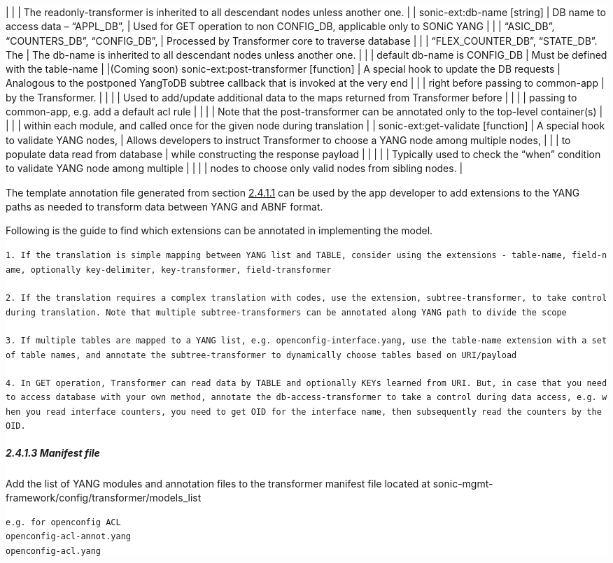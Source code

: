|                                                       |                                           | The readonly-transformer is inherited to all descendant nodes unless another one.     |
| sonic-ext:db-name [string]                            | DB name to access data – “APPL_DB”,       | Used for GET operation to non CONFIG_DB, applicable only to SONiC YANG                |
|                                                       | “ASIC_DB”, “COUNTERS_DB”, “CONFIG_DB”,    | Processed by Transformer core to traverse database                                    |
|                                                       | “FLEX_COUNTER_DB”, “STATE_DB”. The        | The db-name is inherited to all descendant nodes unless another one.                  |
|                                                       | default db-name is CONFIG_DB              | Must be defined with the table-name                                                   |
|(Coming soon) sonic-ext:post-transformer [function]    | A special hook to update the DB requests  | Analogous to the postponed YangToDB subtree callback that is invoked at the very end  |
|                                                       | right before passing to common-app        | by the Transformer.                                                                   |
|                                                       |                                           | Used to add/update additional data to the maps returned from Transformer before       |
|                                                       |                                           | passing to common-app, e.g. add a default acl rule                                    |
|                                                       |                                           | Note that the post-transformer can be annotated only to the top-level container(s)    |
|                                                       |                                           | within each module, and called once for the given node during translation             |
| sonic-ext:get-validate [function]                     | A special hook to validate YANG nodes,    | Allows developers to instruct Transformer to choose a YANG node among multiple nodes, |
|                                                       | to populate data read from database       | while constructing the response payload                                  |            |
|                                                       |                                           | Typically used to check the “when” condition to validate YANG node among multiple     |
|                                                       |                                           | nodes to choose only valid nodes from sibling nodes.                                  |

The template annotation file generated from section [2.4.1.1](#2411-annotation-file) can be used by the app developer to add extensions to the YANG paths as needed to transform data between YANG and ABNF format.

Following is the guide to find which extensions can be annotated in implementing the model.

    1. If the translation is simple mapping between YANG list and TABLE, consider using the extensions - table-name, field-name, optionally key-delimiter, key-transformer, field-transformer

    2. If the translation requires a complex translation with codes, use the extension, subtree-transformer, to take control during translation. Note that multiple subtree-transformers can be annotated along YANG path to divide the scope

    3. If multiple tables are mapped to a YANG list, e.g. openconfig-interface.yang, use the table-name extension with a set of table names, and annotate the subtree-transformer to dynamically choose tables based on URI/payload

    4. In GET operation, Transformer can read data by TABLE and optionally KEYs learned from URI. But, in case that you need to access database with your own method, annotate the db-access-transformer to take a control during data access, e.g. when you read interface counters, you need to get OID for the interface name, then subsequently read the counters by the OID.

##### 2.4.1.3 Manifest file

Add the list of YANG modules and annotation files to the transformer manifest file located at sonic-mgmt-framework/config/transformer/models_list

    e.g. for openconfig ACL
    openconfig-acl-annot.yang
    openconfig-acl.yang
